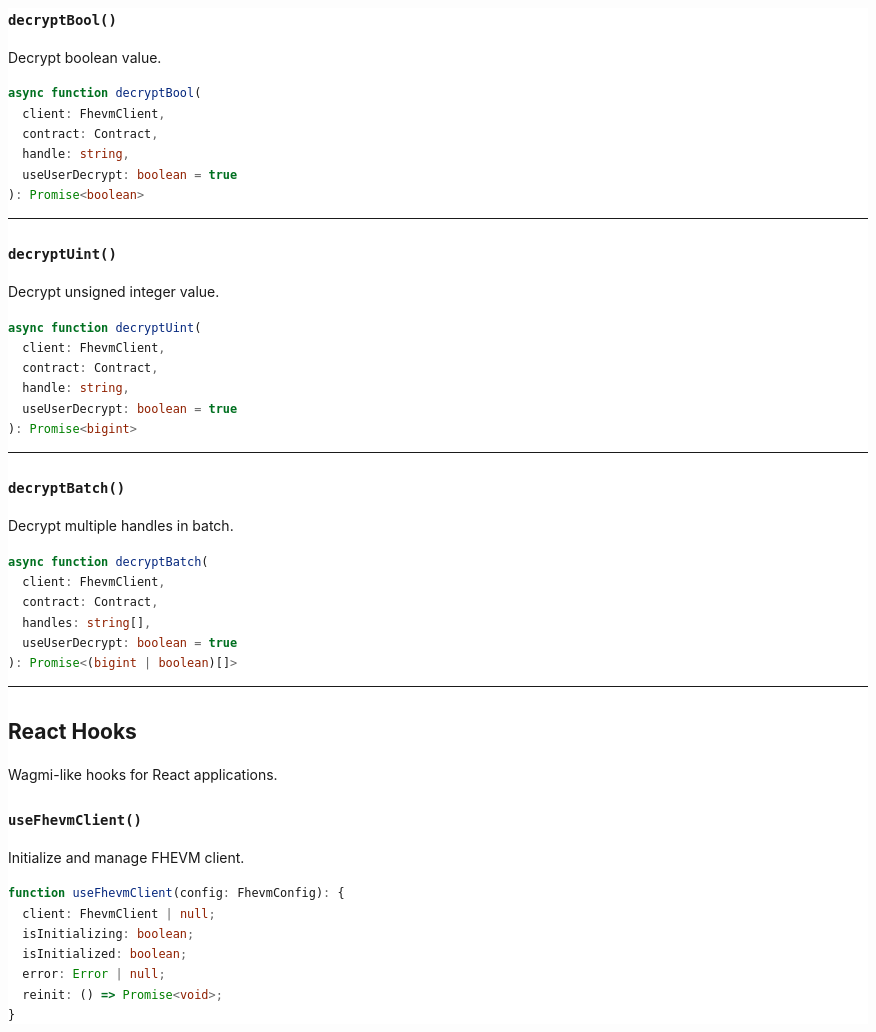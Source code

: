 ### `decryptBool()`

Decrypt boolean value.

```typescript
async function decryptBool(
  client: FhevmClient,
  contract: Contract,
  handle: string,
  useUserDecrypt: boolean = true
): Promise<boolean>
```

---

### `decryptUint()`

Decrypt unsigned integer value.

```typescript
async function decryptUint(
  client: FhevmClient,
  contract: Contract,
  handle: string,
  useUserDecrypt: boolean = true
): Promise<bigint>
```

---

### `decryptBatch()`

Decrypt multiple handles in batch.

```typescript
async function decryptBatch(
  client: FhevmClient,
  contract: Contract,
  handles: string[],
  useUserDecrypt: boolean = true
): Promise<(bigint | boolean)[]>
```

---

## React Hooks

Wagmi-like hooks for React applications.

### `useFhevmClient()`

Initialize and manage FHEVM client.

```typescript
function useFhevmClient(config: FhevmConfig): {
  client: FhevmClient | null;
  isInitializing: boolean;
  isInitialized: boolean;
  error: Error | null;
  reinit: () => Promise<void>;
}
```
